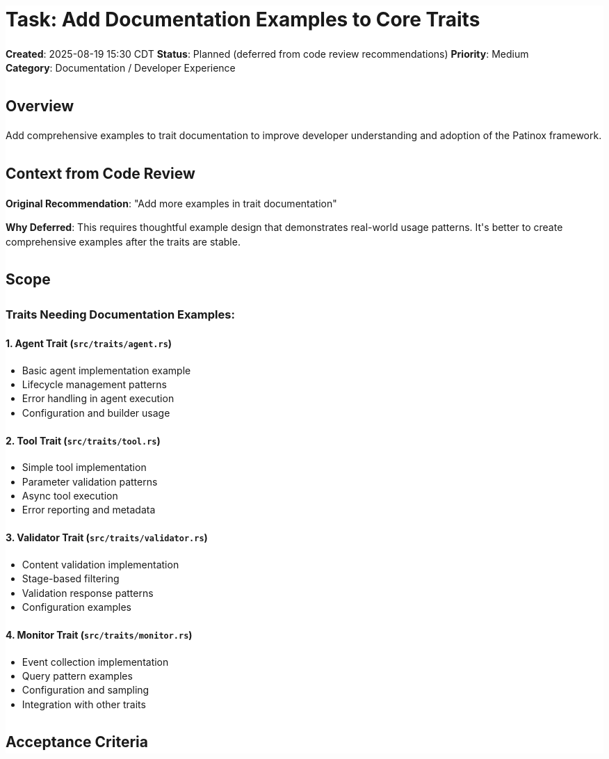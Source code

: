 # Task: Add Documentation Examples to Core Traits

**Created**: 2025-08-19 15:30 CDT
**Status**: Planned (deferred from code review recommendations)
**Priority**: Medium  
**Category**: Documentation / Developer Experience

## Overview

Add comprehensive examples to trait documentation to improve developer understanding and adoption of the Patinox framework.

## Context from Code Review

**Original Recommendation**: "Add more examples in trait documentation"

**Why Deferred**: This requires thoughtful example design that demonstrates real-world usage patterns. It's better to create comprehensive examples after the traits are stable.

## Scope

### Traits Needing Documentation Examples:

#### 1. Agent Trait (`src/traits/agent.rs`)
- Basic agent implementation example
- Lifecycle management patterns
- Error handling in agent execution
- Configuration and builder usage

#### 2. Tool Trait (`src/traits/tool.rs`)  
- Simple tool implementation
- Parameter validation patterns
- Async tool execution
- Error reporting and metadata

#### 3. Validator Trait (`src/traits/validator.rs`)
- Content validation implementation
- Stage-based filtering
- Validation response patterns
- Configuration examples

#### 4. Monitor Trait (`src/traits/monitor.rs`)
- Event collection implementation  
- Query pattern examples
- Configuration and sampling
- Integration with other traits

## Acceptance Criteria
